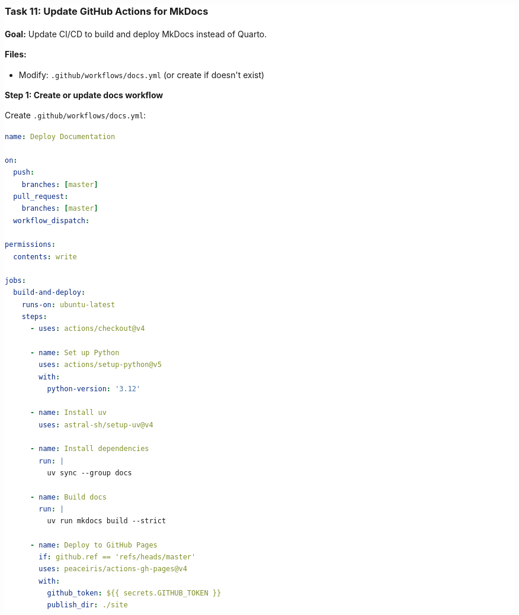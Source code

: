 ### Task 11: Update GitHub Actions for MkDocs

**Goal:** Update CI/CD to build and deploy MkDocs instead of Quarto.

**Files:**
- Modify: `.github/workflows/docs.yml` (or create if doesn't exist)

**Step 1: Create or update docs workflow**

Create `.github/workflows/docs.yml`:
```yaml
name: Deploy Documentation

on:
  push:
    branches: [master]
  pull_request:
    branches: [master]
  workflow_dispatch:

permissions:
  contents: write

jobs:
  build-and-deploy:
    runs-on: ubuntu-latest
    steps:
      - uses: actions/checkout@v4

      - name: Set up Python
        uses: actions/setup-python@v5
        with:
          python-version: '3.12'

      - name: Install uv
        uses: astral-sh/setup-uv@v4

      - name: Install dependencies
        run: |
          uv sync --group docs

      - name: Build docs
        run: |
          uv run mkdocs build --strict

      - name: Deploy to GitHub Pages
        if: github.ref == 'refs/heads/master'
        uses: peaceiris/actions-gh-pages@v4
        with:
          github_token: ${{ secrets.GITHUB_TOKEN }}
          publish_dir: ./site
```
